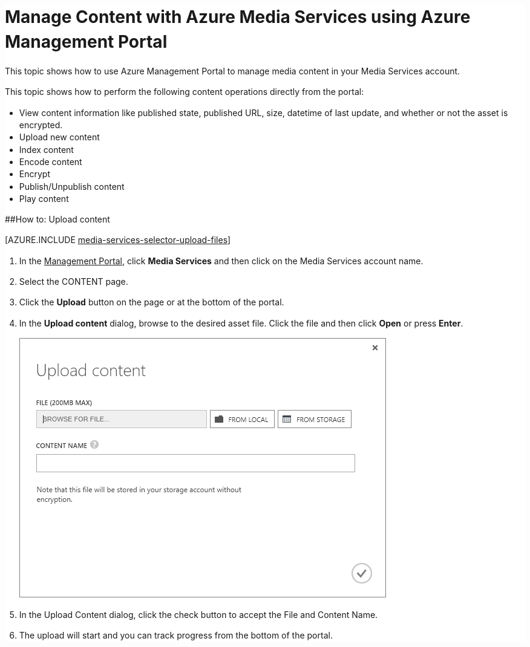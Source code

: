 <properties 
	pageTitle="How to manage media content with Azure Media Services using Azure Management Portal" 
	description="Learn how to manage your media content in Azure Media Services. This includes: uploading, indexing, encoding, encrypting, and publishing." 
	services="media-services" 
	documentationCenter="" 
	authors="Juliako" 
	manager="dwrede" 
	editor=""/>

<tags 
	ms.service="media-services" 
	ms.workload="media" 
	ms.tgt_pltfrm="na" 
	ms.devlang="na" 
	ms.topic="article" 
	ms.date="09/07/2015"
	ms.author="juliako"/>


# Manage Content with Azure Media Services using Azure Management Portal


This topic shows how to use Azure Management Portal to manage media content in your Media Services account.

This topic shows how to perform the following content operations directly from the portal:

- View content information like published state, published URL, size, datetime of last update, and whether or not the asset is encrypted.
- Upload new content
- Index content
- Encode content
- Encrypt
- Publish/Unpublish content
- Play content


##<a id="upload"></a>How to: Upload content 


[AZURE.INCLUDE [media-services-selector-upload-files](../../includes/media-services-selector-upload-files.md)]


1. In the [Management Portal](http://go.microsoft.com/fwlink/?LinkID=256666&clcid=0x409), click **Media Services** and then click on the Media Services account name.
2. Select the CONTENT page. 
3. Click the **Upload** button on the page or at the bottom of the portal. 
4. In the **Upload content** dialog, browse to the desired asset file. Click the file and then click **Open** or press **Enter**.

	![UploadContentDialog][uploadcontent]

5. In the Upload Content dialog, click the check button to accept the File and Content Name.
6. The upload will start and you can track progress from the bottom of the portal.  


[portaloverview]: ./media/media-services-manage-content/media-services-content-page.png
[publishedcontent]: ./media/media-services-manage-content/media-services-upload-content-published.png
[uploadcontent]: ./media/media-services-manage-content/UploadContent.png
[status]: ./media/media-services-manage-content/Status.png
[encoder]: ./media/media-services-manage-content/EncoderDialog2.png
[branding]: ./media/branding-reporting.png
[contentpage]: ./media/media-services-manage-content/media-services-content-page.png
[process]: ./media/media-services-manage-content/media-services-process-video.png
[process2]: ./media/media-services-manage-content/media-services-process-video2.png
[encrypt]: ./media/media-services-manage-content/media-services-encrypt-content.png
[AMSPlayer]: ./media/media-services-manage-content/media-services-portal-player.png 